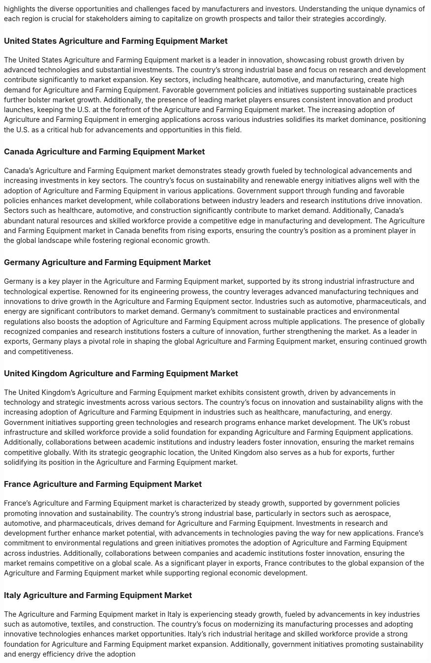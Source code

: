 highlights the diverse opportunities and challenges faced by manufacturers and investors. Understanding the unique dynamics of each region is crucial for stakeholders aiming to capitalize on growth prospects and tailor their strategies accordingly.</p><h3>United States Agriculture and Farming Equipment Market</h3><p>The United States Agriculture and Farming Equipment market is a leader in innovation, showcasing robust growth driven by advanced technologies and substantial investments. The country&rsquo;s strong industrial base and focus on research and development contribute significantly to market expansion. Key sectors, including healthcare, automotive, and manufacturing, create high demand for Agriculture and Farming Equipment. Favorable government policies and initiatives supporting sustainable practices further bolster market growth. Additionally, the presence of leading market players ensures consistent innovation and product launches, keeping the U.S. at the forefront of the Agriculture and Farming Equipment market. The increasing adoption of Agriculture and Farming Equipment in emerging applications across various industries solidifies its market dominance, positioning the U.S. as a critical hub for advancements and opportunities in this field.</p><h3>Canada Agriculture and Farming Equipment Market</h3><p>Canada&rsquo;s Agriculture and Farming Equipment market demonstrates steady growth fueled by technological advancements and increasing investments in key sectors. The country&rsquo;s focus on sustainability and renewable energy initiatives aligns well with the adoption of Agriculture and Farming Equipment in various applications. Government support through funding and favorable policies enhances market development, while collaborations between industry leaders and research institutions drive innovation. Sectors such as healthcare, automotive, and construction significantly contribute to market demand. Additionally, Canada&rsquo;s abundant natural resources and skilled workforce provide a competitive edge in manufacturing and development. The Agriculture and Farming Equipment market in Canada benefits from rising exports, ensuring the country&rsquo;s position as a prominent player in the global landscape while fostering regional economic growth.</p><h3>Germany Agriculture and Farming Equipment Market</h3><p>Germany is a key player in the Agriculture and Farming Equipment market, supported by its strong industrial infrastructure and technological expertise. Renowned for its engineering prowess, the country leverages advanced manufacturing techniques and innovations to drive growth in the Agriculture and Farming Equipment sector. Industries such as automotive, pharmaceuticals, and energy are significant contributors to market demand. Germany&rsquo;s commitment to sustainable practices and environmental regulations also boosts the adoption of Agriculture and Farming Equipment across multiple applications. The presence of globally recognized companies and research institutions fosters a culture of innovation, further strengthening the market. As a leader in exports, Germany plays a pivotal role in shaping the global Agriculture and Farming Equipment market, ensuring continued growth and competitiveness.</p><h3>United Kingdom Agriculture and Farming Equipment Market</h3><p>The United Kingdom&rsquo;s Agriculture and Farming Equipment market exhibits consistent growth, driven by advancements in technology and strategic investments across various sectors. The country&rsquo;s focus on innovation and sustainability aligns with the increasing adoption of Agriculture and Farming Equipment in industries such as healthcare, manufacturing, and energy. Government initiatives supporting green technologies and research programs enhance market development. The UK&rsquo;s robust infrastructure and skilled workforce provide a solid foundation for expanding Agriculture and Farming Equipment applications. Additionally, collaborations between academic institutions and industry leaders foster innovation, ensuring the market remains competitive globally. With its strategic geographic location, the United Kingdom also serves as a hub for exports, further solidifying its position in the Agriculture and Farming Equipment market.</p><h3>France Agriculture and Farming Equipment Market</h3><p>France&rsquo;s Agriculture and Farming Equipment market is characterized by steady growth, supported by government policies promoting innovation and sustainability. The country&rsquo;s strong industrial base, particularly in sectors such as aerospace, automotive, and pharmaceuticals, drives demand for Agriculture and Farming Equipment. Investments in research and development further enhance market potential, with advancements in technologies paving the way for new applications. France&rsquo;s commitment to environmental regulations and green initiatives promotes the adoption of Agriculture and Farming Equipment across industries. Additionally, collaborations between companies and academic institutions foster innovation, ensuring the market remains competitive on a global scale. As a significant player in exports, France contributes to the global expansion of the Agriculture and Farming Equipment market while supporting regional economic development.</p><h3>Italy Agriculture and Farming Equipment Market</h3><p>The Agriculture and Farming Equipment market in Italy is experiencing steady growth, fueled by advancements in key industries such as automotive, textiles, and construction. The country&rsquo;s focus on modernizing its manufacturing processes and adopting innovative technologies enhances market opportunities. Italy&rsquo;s rich industrial heritage and skilled workforce provide a strong foundation for Agriculture and Farming Equipment market expansion. Additionally, government initiatives promoting sustainability and energy efficiency drive the adoption